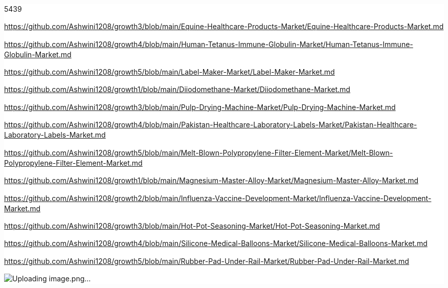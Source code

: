 5439</p><p><a href="https://github.com/Ashwini1208/growth3/blob/main/Equine-Healthcare-Products-Market/Equine-Healthcare-Products-Market.md">https://github.com/Ashwini1208/growth3/blob/main/Equine-Healthcare-Products-Market/Equine-Healthcare-Products-Market.md</a></p><p><a href="https://github.com/Ashwini1208/growth4/blob/main/Human-Tetanus-Immune-Globulin-Market/Human-Tetanus-Immune-Globulin-Market.md">https://github.com/Ashwini1208/growth4/blob/main/Human-Tetanus-Immune-Globulin-Market/Human-Tetanus-Immune-Globulin-Market.md</a></p><p><a href="https://github.com/Ashwini1208/growth5/blob/main/Label-Maker-Market/Label-Maker-Market.md">https://github.com/Ashwini1208/growth5/blob/main/Label-Maker-Market/Label-Maker-Market.md</a></p><p><a href="https://github.com/Ashwini1208/growth1/blob/main/Diiodomethane-Market/Diiodomethane-Market.md">https://github.com/Ashwini1208/growth1/blob/main/Diiodomethane-Market/Diiodomethane-Market.md</a></p><p><a href="https://github.com/Ashwini1208/growth3/blob/main/Pulp-Drying-Machine-Market/Pulp-Drying-Machine-Market.md">https://github.com/Ashwini1208/growth3/blob/main/Pulp-Drying-Machine-Market/Pulp-Drying-Machine-Market.md</a></p><p><a href="https://github.com/Ashwini1208/growth4/blob/main/Pakistan-Healthcare-Laboratory-Labels-Market/Pakistan-Healthcare-Laboratory-Labels-Market.md">https://github.com/Ashwini1208/growth4/blob/main/Pakistan-Healthcare-Laboratory-Labels-Market/Pakistan-Healthcare-Laboratory-Labels-Market.md</a></p><p><a href="https://github.com/Ashwini1208/growth5/blob/main/Melt-Blown-Polypropylene-Filter-Element-Market/Melt-Blown-Polypropylene-Filter-Element-Market.md">https://github.com/Ashwini1208/growth5/blob/main/Melt-Blown-Polypropylene-Filter-Element-Market/Melt-Blown-Polypropylene-Filter-Element-Market.md</a></p><p><a href="https://github.com/Ashwini1208/growth1/blob/main/Magnesium-Master-Alloy-Market/Magnesium-Master-Alloy-Market.md">https://github.com/Ashwini1208/growth1/blob/main/Magnesium-Master-Alloy-Market/Magnesium-Master-Alloy-Market.md</a></p><p><a href="https://github.com/Ashwini1208/growth2/blob/main/Influenza-Vaccine-Development-Market/Influenza-Vaccine-Development-Market.md">https://github.com/Ashwini1208/growth2/blob/main/Influenza-Vaccine-Development-Market/Influenza-Vaccine-Development-Market.md</a></p><p><a href="https://github.com/Ashwini1208/growth3/blob/main/Hot-Pot-Seasoning-Market/Hot-Pot-Seasoning-Market.md">https://github.com/Ashwini1208/growth3/blob/main/Hot-Pot-Seasoning-Market/Hot-Pot-Seasoning-Market.md</a></p><p><a href="https://github.com/Ashwini1208/growth4/blob/main/Silicone-Medical-Balloons-Market/Silicone-Medical-Balloons-Market.md">https://github.com/Ashwini1208/growth4/blob/main/Silicone-Medical-Balloons-Market/Silicone-Medical-Balloons-Market.md</a></p><p><a href="https://github.com/Ashwini1208/growth5/blob/main/Rubber-Pad-Under-Rail-Market/Rubber-Pad-Under-Rail-Market.md">https://github.com/Ashwini1208/growth5/blob/main/Rubber-Pad-Under-Rail-Market/Rubber-Pad-Under-Rail-Market.md</a></p>
![Uploading image.png…]()
